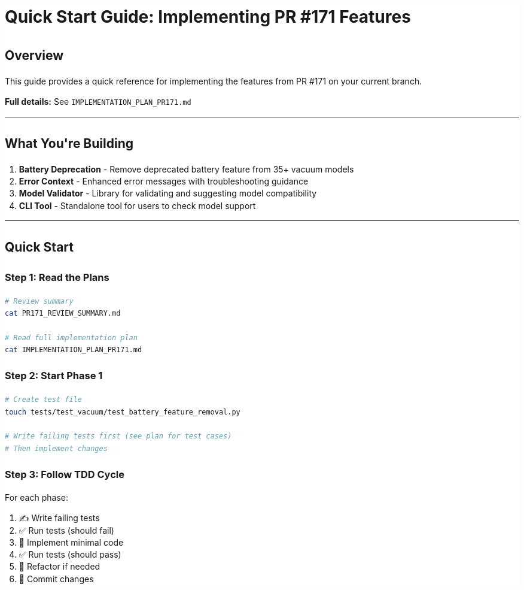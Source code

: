 # Quick Start Guide: Implementing PR #171 Features

## Overview

This guide provides a quick reference for implementing the features from PR #171 on your current branch.

**Full details:** See `IMPLEMENTATION_PLAN_PR171.md`

---

## What You're Building

1. **Battery Deprecation** - Remove deprecated battery feature from 35+ vacuum models
2. **Error Context** - Enhanced error messages with troubleshooting guidance
3. **Model Validator** - Library for validating and suggesting model compatibility
4. **CLI Tool** - Standalone tool for users to check model support

---

## Quick Start

### Step 1: Read the Plans

```bash
# Review summary
cat PR171_REVIEW_SUMMARY.md

# Read full implementation plan
cat IMPLEMENTATION_PLAN_PR171.md
```

### Step 2: Start Phase 1

```bash
# Create test file
touch tests/test_vacuum/test_battery_feature_removal.py

# Write failing tests first (see plan for test cases)
# Then implement changes
```

### Step 3: Follow TDD Cycle

For each phase:

1. ✍️ Write failing tests
2. ✅ Run tests (should fail)
3. 🔧 Implement minimal code
4. ✅ Run tests (should pass)
5. 🔄 Refactor if needed
6. 📝 Commit changes
